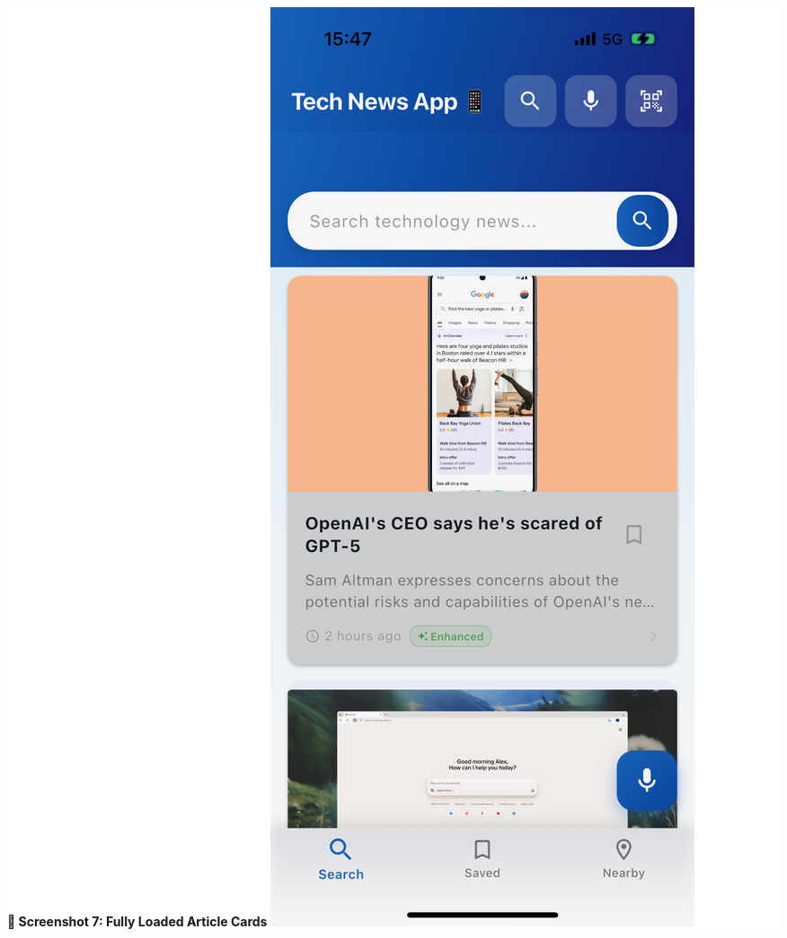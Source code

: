 **📸 Screenshot 7: Fully Loaded Article Cards**
![Fully Loaded Article Cards](docs/demo-images/IMG_5418.png)
